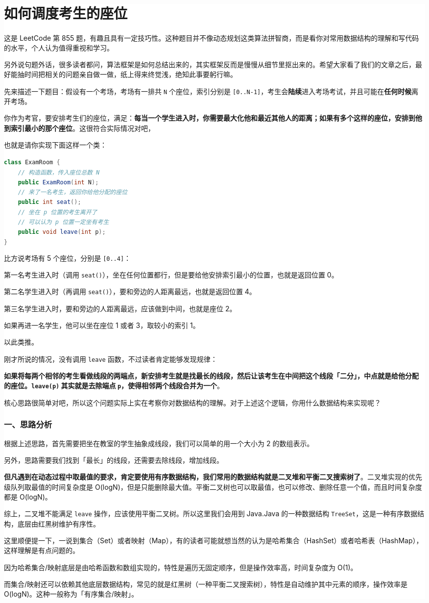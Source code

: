 # 如何调度考生的座位

这是 LeetCode 第 855 题，有趣且具有一定技巧性。这种题目并不像动态规划这类算法拼智商，而是看你对常用数据结构的理解和写代码的水平，个人认为值得重视和学习。

另外说句题外话，很多读者都问，算法框架是如何总结出来的，其实框架反而是慢慢从细节里抠出来的。希望大家看了我们的文章之后，最好能抽时间把相关的问题亲自做一做，纸上得来终觉浅，绝知此事要躬行嘛。

先来描述一下题目：假设有一个考场，考场有一排共 `N` 个座位，索引分别是 `[0..N-1]`，考生会**陆续**进入考场考试，并且可能在**任何时候**离开考场。

你作为考官，要安排考生们的座位，满足：**每当一个学生进入时，你需要最大化他和最近其他人的距离；如果有多个这样的座位，安排到他到索引最小的那个座位**。这很符合实际情况对吧，

也就是请你实现下面这样一个类：

```java
class ExamRoom {
    // 构造函数，传入座位总数 N
    public ExamRoom(int N);
    // 来了一名考生，返回你给他分配的座位
    public int seat();
    // 坐在 p 位置的考生离开了
    // 可以认为 p 位置一定坐有考生
    public void leave(int p);
}
```

比方说考场有 5 个座位，分别是 `[0..4]`：

第一名考生进入时（调用 `seat()`），坐在任何位置都行，但是要给他安排索引最小的位置，也就是返回位置 0。

第二名学生进入时（再调用 `seat()`），要和旁边的人距离最远，也就是返回位置 4。

第三名学生进入时，要和旁边的人距离最远，应该做到中间，也就是座位 2。

如果再进一名学生，他可以坐在座位 1 或者 3，取较小的索引 1。

以此类推。

刚才所说的情况，没有调用 `leave` 函数，不过读者肯定能够发现规律：

**如果将每两个相邻的考生看做线段的两端点，新安排考生就是找最长的线段，然后让该考生在中间把这个线段「二分」，中点就是给他分配的座位。`leave(p)` 其实就是去除端点 `p`，使得相邻两个线段合并为一个**。

核心思路很简单对吧，所以这个问题实际上实在考察你对数据结构的理解。对于上述这个逻辑，你用什么数据结构来实现呢？

### 一、思路分析

根据上述思路，首先需要把坐在教室的学生抽象成线段，我们可以简单的用一个大小为 2 的数组表示。

另外，思路需要我们找到「最长」的线段，还需要去除线段，增加线段。

**但凡遇到在动态过程中取最值的要求，肯定要使用有序数据结构，我们常用的数据结构就是二叉堆和平衡二叉搜索树了**。二叉堆实现的优先级队列取最值的时间复杂度是 O(logN)，但是只能删除最大值。平衡二叉树也可以取最值，也可以修改、删除任意一个值，而且时间复杂度都是 O(logN)。

综上，二叉堆不能满足 `leave` 操作，应该使用平衡二叉树。所以这里我们会用到 Java.Java 的一种数据结构 `TreeSet`，这是一种有序数据结构，底层由红黑树维护有序性。

这里顺便提一下，一说到集合（Set）或者映射（Map），有的读者可能就想当然的认为是哈希集合（HashSet）或者哈希表（HashMap），这样理解是有点问题的。

因为哈希集合/映射底层是由哈希函数和数组实现的，特性是遍历无固定顺序，但是操作效率高，时间复杂度为 O(1)。

而集合/映射还可以依赖其他底层数据结构，常见的就是红黑树（一种平衡二叉搜索树），特性是自动维护其中元素的顺序，操作效率是 O(logN)。这种一般称为「有序集合/映射」。
